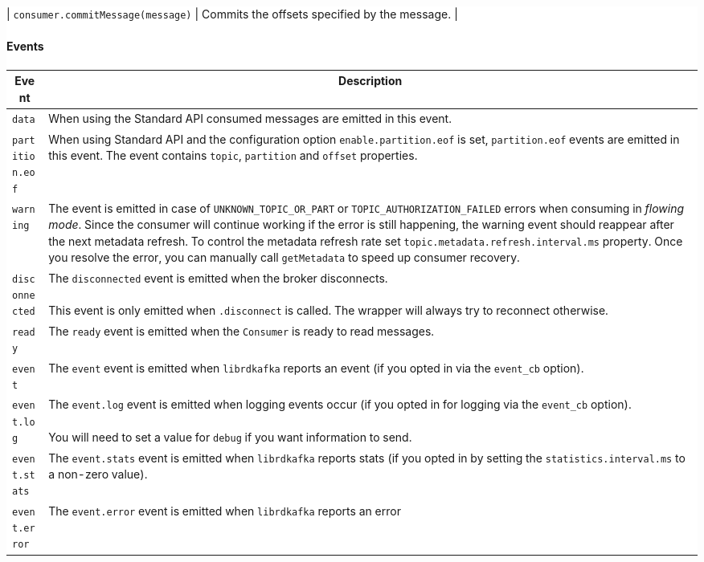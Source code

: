 | `consumer.commitMessage(message)` | Commits the offsets specified by the message.                                                                                                                                                                                                                                                                                                                                                                                                                                                                                    |

#### Events

| Event            | Description                                                                                                                                                                                                                                                                                                                                                                                                                                                          |
| ---------------- | -------------------------------------------------------------------------------------------------------------------------------------------------------------------------------------------------------------------------------------------------------------------------------------------------------------------------------------------------------------------------------------------------------------------------------------------------------------------- |
| `data`           | When using the Standard API consumed messages are emitted in this event.                                                                                                                                                                                                                                                                                                                                                                                             |
| `partition.eof`  | When using Standard API and the configuration option `enable.partition.eof` is set, `partition.eof` events are emitted in this event. The event contains `topic`, `partition` and `offset` properties.                                                                                                                                                                                                                                                               |
| `warning`        | The event is emitted in case of `UNKNOWN_TOPIC_OR_PART` or `TOPIC_AUTHORIZATION_FAILED` errors when consuming in *flowing mode*. Since the consumer will continue working if the error is still happening, the warning event should reappear after the next metadata refresh. To control the metadata refresh rate set `topic.metadata.refresh.interval.ms` property. Once you resolve the error, you can manually call `getMetadata` to speed up consumer recovery. |
| `disconnected`   | The `disconnected` event is emitted when the broker disconnects. <br><br>This event is only emitted when `.disconnect` is called. The wrapper will always try to reconnect otherwise.                                                                                                                                                                                                                                                                                |
| `ready`          | The `ready` event is emitted when the `Consumer` is ready to read messages.                                                                                                                                                                                                                                                                                                                                                                                          |
| `event`          | The `event` event is emitted when `librdkafka` reports an event (if you opted in via the `event_cb` option).                                                                                                                                                                                                                                                                                                                                                         |
| `event.log`      | The `event.log` event is emitted when logging events occur (if you opted in for logging  via the `event_cb` option).<br><br> You will need to set a value for `debug` if you want information to send.                                                                                                                                                                                                                                                               |
| `event.stats`    | The  `event.stats` event is emitted when `librdkafka` reports stats (if you opted in by setting the `statistics.interval.ms` to a non-zero value).                                                                                                                                                                                                                                                                                                                   |
| `event.error`    | The  `event.error` event is emitted when `librdkafka` reports an error                                                                                                                                                                                                                                                                                                                                                                                               |